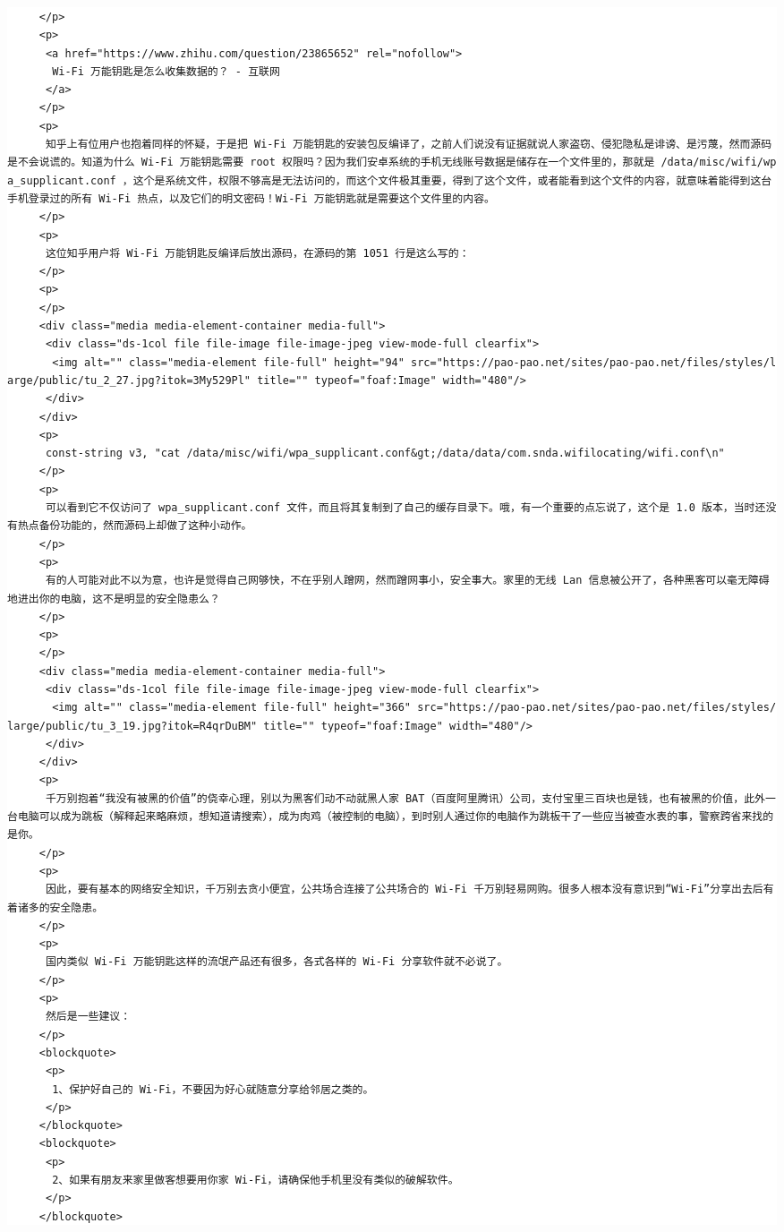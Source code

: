          </p>
         <p>
          <a href="https://www.zhihu.com/question/23865652" rel="nofollow">
           Wi-Fi 万能钥匙是怎么收集数据的？ - 互联网
          </a>
         </p>
         <p>
          知乎上有位用户也抱着同样的怀疑，于是把 Wi-Fi 万能钥匙的安装包反编译了，之前人们说没有证据就说人家盗窃、侵犯隐私是诽谤、是污蔑，然而源码是不会说谎的。知道为什么 Wi-Fi 万能钥匙需要 root 权限吗？因为我们安卓系统的手机无线账号数据是储存在一个文件里的，那就是 /data/misc/wifi/wpa_supplicant.conf ，这个是系统文件，权限不够高是无法访问的，而这个文件极其重要，得到了这个文件，或者能看到这个文件的内容，就意味着能得到这台手机登录过的所有 Wi-Fi 热点，以及它们的明文密码！Wi-Fi 万能钥匙就是需要这个文件里的内容。
         </p>
         <p>
          这位知乎用户将 Wi-Fi 万能钥匙反编译后放出源码，在源码的第 1051 行是这么写的：
         </p>
         <p>
         </p>
         <div class="media media-element-container media-full">
          <div class="ds-1col file file-image file-image-jpeg view-mode-full clearfix">
           <img alt="" class="media-element file-full" height="94" src="https://pao-pao.net/sites/pao-pao.net/files/styles/large/public/tu_2_27.jpg?itok=3My529Pl" title="" typeof="foaf:Image" width="480"/>
          </div>
         </div>
         <p>
          const-string v3, "cat /data/misc/wifi/wpa_supplicant.conf&gt;/data/data/com.snda.wifilocating/wifi.conf\n"
         </p>
         <p>
          可以看到它不仅访问了 wpa_supplicant.conf 文件，而且将其复制到了自己的缓存目录下。哦，有一个重要的点忘说了，这个是 1.0 版本，当时还没有热点备份功能的，然而源码上却做了这种小动作。
         </p>
         <p>
          有的人可能对此不以为意，也许是觉得自己网够快，不在乎别人蹭网，然而蹭网事小，安全事大。家里的无线 Lan 信息被公开了，各种黑客可以毫无障碍地进出你的电脑，这不是明显的安全隐患么？
         </p>
         <p>
         </p>
         <div class="media media-element-container media-full">
          <div class="ds-1col file file-image file-image-jpeg view-mode-full clearfix">
           <img alt="" class="media-element file-full" height="366" src="https://pao-pao.net/sites/pao-pao.net/files/styles/large/public/tu_3_19.jpg?itok=R4qrDuBM" title="" typeof="foaf:Image" width="480"/>
          </div>
         </div>
         <p>
          千万别抱着“我没有被黑的价值”的侥幸心理，别以为黑客们动不动就黑人家 BAT（百度阿里腾讯）公司，支付宝里三百块也是钱，也有被黑的价值，此外一台电脑可以成为跳板（解释起来略麻烦，想知道请搜索），成为肉鸡（被控制的电脑），到时别人通过你的电脑作为跳板干了一些应当被查水表的事，警察跨省来找的是你。
         </p>
         <p>
          因此，要有基本的网络安全知识，千万别去贪小便宜，公共场合连接了公共场合的 Wi-Fi 千万别轻易网购。很多人根本没有意识到“Wi-Fi”分享出去后有着诸多的安全隐患。
         </p>
         <p>
          国内类似 Wi-Fi 万能钥匙这样的流氓产品还有很多，各式各样的 Wi-Fi 分享软件就不必说了。
         </p>
         <p>
          然后是一些建议：
         </p>
         <blockquote>
          <p>
           1、保护好自己的 Wi-Fi，不要因为好心就随意分享给邻居之类的。
          </p>
         </blockquote>
         <blockquote>
          <p>
           2、如果有朋友来家里做客想要用你家 Wi-Fi，请确保他手机里没有类似的破解软件。
          </p>
         </blockquote>